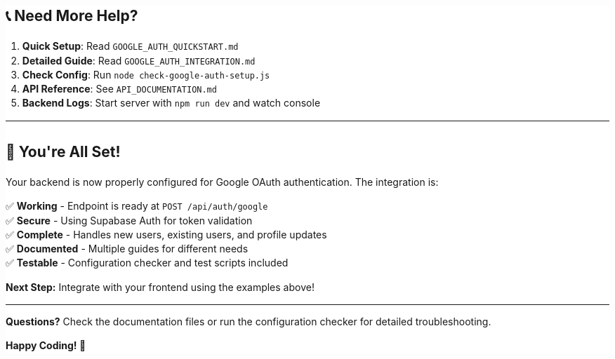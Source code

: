 
## 📞 Need More Help?

1. **Quick Setup**: Read `GOOGLE_AUTH_QUICKSTART.md`
2. **Detailed Guide**: Read `GOOGLE_AUTH_INTEGRATION.md`
3. **Check Config**: Run `node check-google-auth-setup.js`
4. **API Reference**: See `API_DOCUMENTATION.md`
5. **Backend Logs**: Start server with `npm run dev` and watch console

---

## 🎉 You're All Set!

Your backend is now properly configured for Google OAuth authentication. The integration is:

✅ **Working** - Endpoint is ready at `POST /api/auth/google`  
✅ **Secure** - Using Supabase Auth for token validation  
✅ **Complete** - Handles new users, existing users, and profile updates  
✅ **Documented** - Multiple guides for different needs  
✅ **Testable** - Configuration checker and test scripts included  

**Next Step:** Integrate with your frontend using the examples above!

---

**Questions?** Check the documentation files or run the configuration checker for detailed troubleshooting.

**Happy Coding! 🚀**

